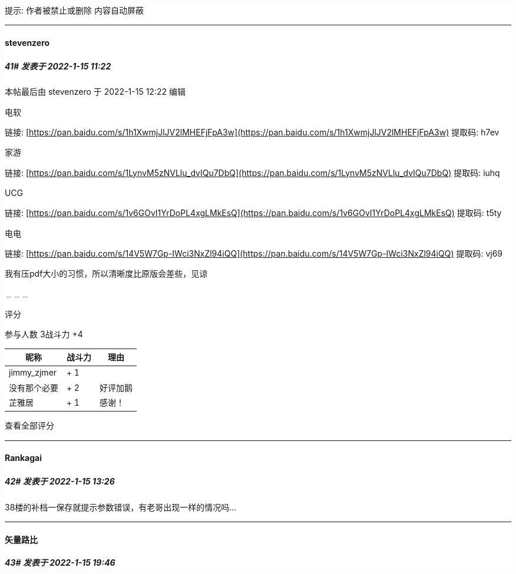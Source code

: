 提示: 作者被禁止或删除 内容自动屏蔽

*****

####  stevenzero  
##### 41#       发表于 2022-1-15 11:22

 本帖最后由 stevenzero 于 2022-1-15 12:22 编辑 

电软

链接: [https://pan.baidu.com/s/1h1XwmjJlJV2lMHEFjFpA3w](https://pan.baidu.com/s/1h1XwmjJlJV2lMHEFjFpA3w) 提取码: h7ev

家游

链接: [https://pan.baidu.com/s/1LynvM5zNVLlu_dvIQu7DbQ](https://pan.baidu.com/s/1LynvM5zNVLlu_dvIQu7DbQ) 提取码: iuhq

UCG

链接: [https://pan.baidu.com/s/1v6GOvI1YrDoPL4xgLMkEsQ](https://pan.baidu.com/s/1v6GOvI1YrDoPL4xgLMkEsQ) 提取码: t5ty

电电

链接: [https://pan.baidu.com/s/14V5W7Gp-IWci3NxZl94iQQ](https://pan.baidu.com/s/14V5W7Gp-IWci3NxZl94iQQ) 提取码: vj69

我有压pdf大小的习惯，所以清晰度比原版会差些，见谅

﹍﹍﹍

评分

 参与人数 3战斗力 +4

|昵称|战斗力|理由|
|----|---|---|
| jimmy_zjmer| + 1||
| 没有那个必要| + 2|好评加鹅|
| 芷雅居| + 1|感谢！|

查看全部评分

*****

####  Rankagai  
##### 42#       发表于 2022-1-15 13:26

38楼的补档一保存就提示参数错误，有老哥出现一样的情况吗...

*****

####  矢量路比  
##### 43#       发表于 2022-1-15 19:46
